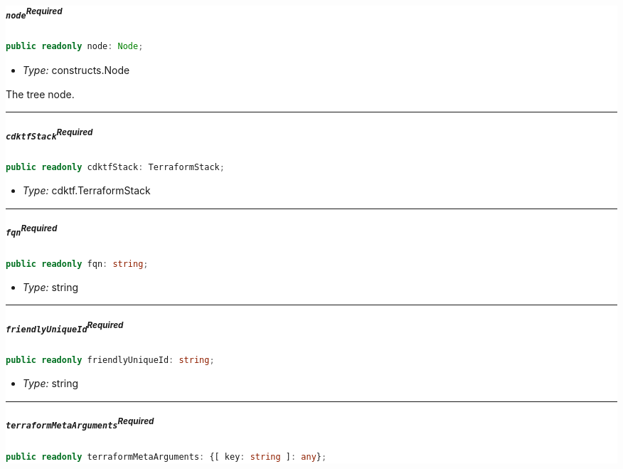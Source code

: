 ##### `node`<sup>Required</sup> <a name="node" id="@cdktf/aws-cdk.s3ControlMultiRegionAccessPoint.S3ControlMultiRegionAccessPoint.property.node"></a>

```typescript
public readonly node: Node;
```

- *Type:* constructs.Node

The tree node.

---

##### `cdktfStack`<sup>Required</sup> <a name="cdktfStack" id="@cdktf/aws-cdk.s3ControlMultiRegionAccessPoint.S3ControlMultiRegionAccessPoint.property.cdktfStack"></a>

```typescript
public readonly cdktfStack: TerraformStack;
```

- *Type:* cdktf.TerraformStack

---

##### `fqn`<sup>Required</sup> <a name="fqn" id="@cdktf/aws-cdk.s3ControlMultiRegionAccessPoint.S3ControlMultiRegionAccessPoint.property.fqn"></a>

```typescript
public readonly fqn: string;
```

- *Type:* string

---

##### `friendlyUniqueId`<sup>Required</sup> <a name="friendlyUniqueId" id="@cdktf/aws-cdk.s3ControlMultiRegionAccessPoint.S3ControlMultiRegionAccessPoint.property.friendlyUniqueId"></a>

```typescript
public readonly friendlyUniqueId: string;
```

- *Type:* string

---

##### `terraformMetaArguments`<sup>Required</sup> <a name="terraformMetaArguments" id="@cdktf/aws-cdk.s3ControlMultiRegionAccessPoint.S3ControlMultiRegionAccessPoint.property.terraformMetaArguments"></a>

```typescript
public readonly terraformMetaArguments: {[ key: string ]: any};
```
